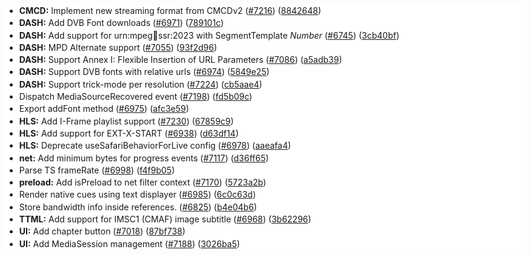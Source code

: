 * **CMCD:** Implement new streaming format from CMCDv2 ([#7216](https://github.com/shaka-project/shaka-player/issues/7216)) ([8842648](https://github.com/shaka-project/shaka-player/commit/88426487a7efab97156c9b1d7f41b5ce1fb7b633))
* **DASH:** Add DVB Font downloads ([#6971](https://github.com/shaka-project/shaka-player/issues/6971)) ([789101c](https://github.com/shaka-project/shaka-player/commit/789101cbbae63a85a49838ef0df85141df6e8f2a))
* **DASH:** Add support for urn:mpeg:dash:ssr:2023 with SegmentTemplate $Number$ ([#6745](https://github.com/shaka-project/shaka-player/issues/6745)) ([3cb40bf](https://github.com/shaka-project/shaka-player/commit/3cb40bf516d3533dbcacaef3631c41f423eda7be))
* **DASH:** MPD Alternate support ([#7055](https://github.com/shaka-project/shaka-player/issues/7055)) ([93f2d96](https://github.com/shaka-project/shaka-player/commit/93f2d96a4527ea35a62b749752bbca2e2d6c289c))
* **DASH:** Support Annex I: Flexible Insertion of URL Parameters ([#7086](https://github.com/shaka-project/shaka-player/issues/7086)) ([a5adb39](https://github.com/shaka-project/shaka-player/commit/a5adb397139cd2f55cb238725aa18cb3891ef742))
* **DASH:** Support DVB fonts with relative urls ([#6974](https://github.com/shaka-project/shaka-player/issues/6974)) ([5849e25](https://github.com/shaka-project/shaka-player/commit/5849e2579d32cd0ab76bb5215f22372ce15d2416))
* **DASH:** Support trick-mode per resolution ([#7224](https://github.com/shaka-project/shaka-player/issues/7224)) ([cb5aae4](https://github.com/shaka-project/shaka-player/commit/cb5aae47c036a58c12aadb46954a52680e713a82))
* Dispatch MediaSourceRecovered event ([#7198](https://github.com/shaka-project/shaka-player/issues/7198)) ([fd5b09c](https://github.com/shaka-project/shaka-player/commit/fd5b09c1bf425a280bb61262140b53da124aa32a))
* Export addFont method ([#6975](https://github.com/shaka-project/shaka-player/issues/6975)) ([afc3e59](https://github.com/shaka-project/shaka-player/commit/afc3e59c61978b3a2fec19cbe8d52f895e462a28))
* **HLS:** Add I-Frame playlist support ([#7230](https://github.com/shaka-project/shaka-player/issues/7230)) ([67859c9](https://github.com/shaka-project/shaka-player/commit/67859c987c90ebdd3982e00b7f1df718b0ea6898))
* **HLS:** Add support for EXT-X-START ([#6938](https://github.com/shaka-project/shaka-player/issues/6938)) ([d63df14](https://github.com/shaka-project/shaka-player/commit/d63df145aacbf09f9a4c99c54e22a09c10432d9e))
* **HLS:** Deprecate useSafariBehaviorForLive config ([#6978](https://github.com/shaka-project/shaka-player/issues/6978)) ([aaeafa4](https://github.com/shaka-project/shaka-player/commit/aaeafa451c98c0afc6bb5c7bdc7a54319b7402c5))
* **net:** Add minimum bytes for progress events ([#7117](https://github.com/shaka-project/shaka-player/issues/7117)) ([d36ff65](https://github.com/shaka-project/shaka-player/commit/d36ff6553c174682d8d12b91a54669b6439ed768))
* Parse TS frameRate ([#6998](https://github.com/shaka-project/shaka-player/issues/6998)) ([f4f9b05](https://github.com/shaka-project/shaka-player/commit/f4f9b05e63b55385a6f6e0b53f4d5f52e37fcb3c))
* **preload:** Add isPreload to net filter context ([#7170](https://github.com/shaka-project/shaka-player/issues/7170)) ([5723a2b](https://github.com/shaka-project/shaka-player/commit/5723a2bbe46e0030e0e6a454afb7c5341544171f))
* Render native cues using text displayer ([#6985](https://github.com/shaka-project/shaka-player/issues/6985)) ([6c0c63d](https://github.com/shaka-project/shaka-player/commit/6c0c63d38ca8a41a734559aa62d88af18e6d5b9c))
* Store bandwidth info inside references. ([#6825](https://github.com/shaka-project/shaka-player/issues/6825)) ([b4e04b6](https://github.com/shaka-project/shaka-player/commit/b4e04b6616bccc2e04a05416dc41538da5a32e54))
* **TTML:** Add support for IMSC1 (CMAF) image subtitle ([#6968](https://github.com/shaka-project/shaka-player/issues/6968)) ([3b62296](https://github.com/shaka-project/shaka-player/commit/3b6229616e7fab5aab412acf7a16511c4f926c9f))
* **UI:** Add chapter button ([#7018](https://github.com/shaka-project/shaka-player/issues/7018)) ([87bf738](https://github.com/shaka-project/shaka-player/commit/87bf738ece4081e4ed4ea2fa52467e6d09cb542d))
* **UI:** Add MediaSession management ([#7188](https://github.com/shaka-project/shaka-player/issues/7188)) ([3026ba5](https://github.com/shaka-project/shaka-player/commit/3026ba518b21017bbb8b99d5d69f5c73f7b7f927))
